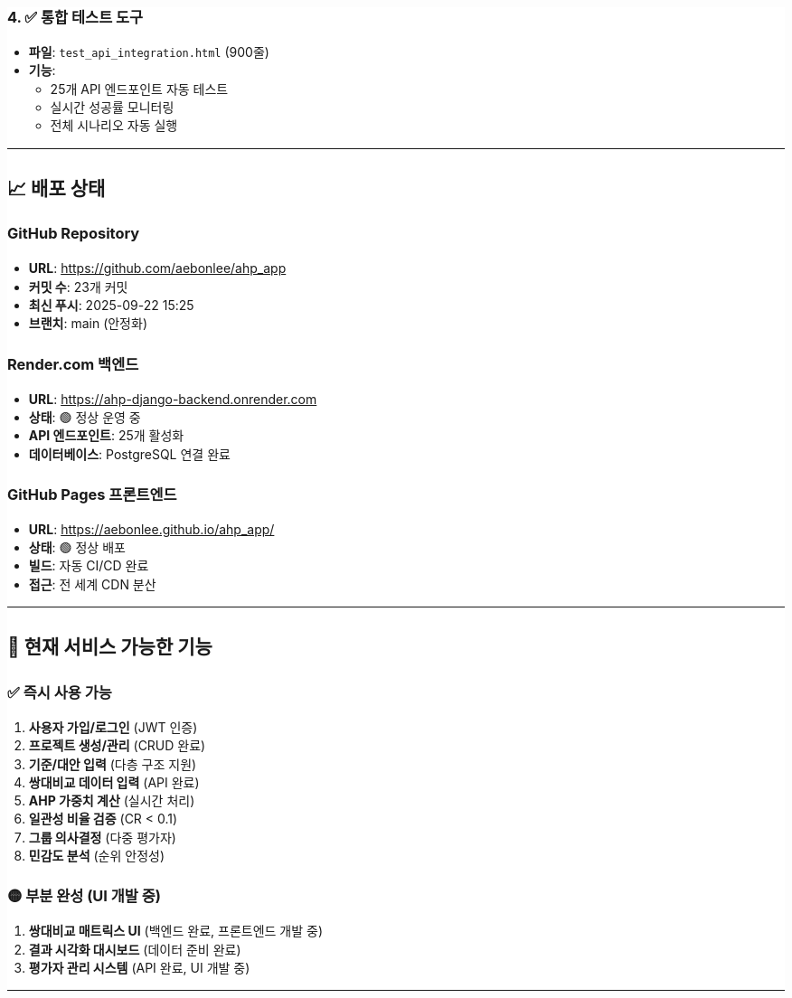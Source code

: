 ### 4. ✅ 통합 테스트 도구
- **파일**: `test_api_integration.html` (900줄)
- **기능**:
  - 25개 API 엔드포인트 자동 테스트
  - 실시간 성공률 모니터링
  - 전체 시나리오 자동 실행

---

## 📈 배포 상태

### GitHub Repository
- **URL**: https://github.com/aebonlee/ahp_app
- **커밋 수**: 23개 커밋
- **최신 푸시**: 2025-09-22 15:25
- **브랜치**: main (안정화)

### Render.com 백엔드
- **URL**: https://ahp-django-backend.onrender.com
- **상태**: 🟢 정상 운영 중
- **API 엔드포인트**: 25개 활성화
- **데이터베이스**: PostgreSQL 연결 완료

### GitHub Pages 프론트엔드  
- **URL**: https://aebonlee.github.io/ahp_app/
- **상태**: 🟢 정상 배포
- **빌드**: 자동 CI/CD 완료
- **접근**: 전 세계 CDN 분산

---

## 🔧 현재 서비스 가능한 기능

### ✅ 즉시 사용 가능
1. **사용자 가입/로그인** (JWT 인증)
2. **프로젝트 생성/관리** (CRUD 완료)
3. **기준/대안 입력** (다층 구조 지원)
4. **쌍대비교 데이터 입력** (API 완료)
5. **AHP 가중치 계산** (실시간 처리)
6. **일관성 비율 검증** (CR < 0.1)
7. **그룹 의사결정** (다중 평가자)
8. **민감도 분석** (순위 안정성)

### 🟡 부분 완성 (UI 개발 중)
1. **쌍대비교 매트릭스 UI** (백엔드 완료, 프론트엔드 개발 중)
2. **결과 시각화 대시보드** (데이터 준비 완료)
3. **평가자 관리 시스템** (API 완료, UI 개발 중)

---
